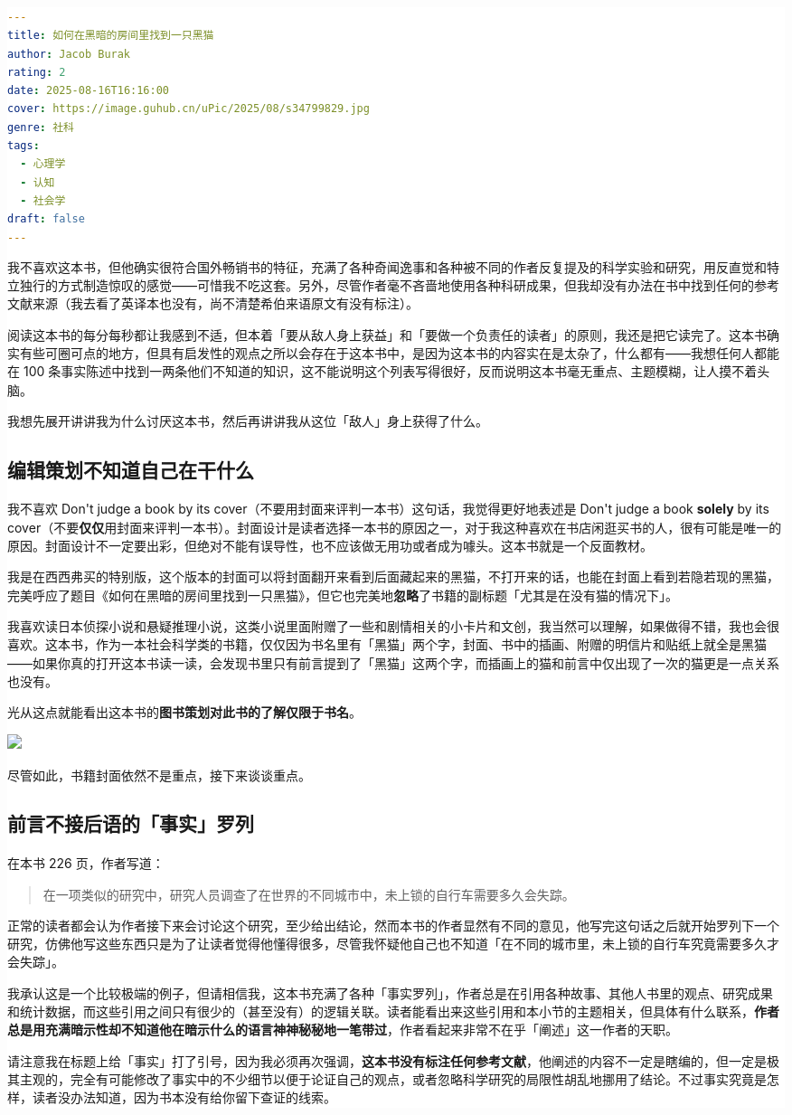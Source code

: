 ```yaml
---
title: 如何在黑暗的房间里找到一只黑猫
author: Jacob Burak
rating: 2
date: 2025-08-16T16:16:00
cover: https://image.guhub.cn/uPic/2025/08/s34799829.jpg
genre: 社科
tags:
  - 心理学
  - 认知
  - 社会学
draft: false
---
```


我不喜欢这本书，但他确实很符合国外畅销书的特征，充满了各种奇闻逸事和各种被不同的作者反复提及的科学实验和研究，用反直觉和特立独行的方式制造惊叹的感觉——可惜我不吃这套。另外，尽管作者毫不吝啬地使用各种科研成果，但我却没有办法在书中找到任何的参考文献来源（我去看了英译本也没有，尚不清楚希伯来语原文有没有标注）。

阅读这本书的每分每秒都让我感到不适，但本着「要从敌人身上获益」和「要做一个负责任的读者」的原则，我还是把它读完了。这本书确实有些可圈可点的地方，但具有启发性的观点之所以会存在于这本书中，是因为这本书的内容实在是太杂了，什么都有——我想任何人都能在 100 条事实陈述中找到一两条他们不知道的知识，这不能说明这个列表写得很好，反而说明这本书毫无重点、主题模糊，让人摸不着头脑。

我想先展开讲讲我为什么讨厌这本书，然后再讲讲我从这位「敌人」身上获得了什么。

## 编辑策划不知道自己在干什么

我不喜欢 Don't judge a book by its cover（不要用封面来评判一本书）这句话，我觉得更好地表述是 Don't judge a book **solely** by its cover（不要**仅仅**用封面来评判一本书）。封面设计是读者选择一本书的原因之一，对于我这种喜欢在书店闲逛买书的人，很有可能是唯一的原因。封面设计不一定要出彩，但绝对不能有误导性，也不应该做无用功或者成为噱头。这本书就是一个反面教材。

我是在西西弗买的特别版，这个版本的封面可以将封面翻开来看到后面藏起来的黑猫，不打开来的话，也能在封面上看到若隐若现的黑猫，完美呼应了题目《如何在黑暗的房间里找到一只黑猫》，但它也完美地**忽略**了书籍的副标题「尤其是在没有猫的情况下」。

我喜欢读日本侦探小说和悬疑推理小说，这类小说里面附赠了一些和剧情相关的小卡片和文创，我当然可以理解，如果做得不错，我也会很喜欢。这本书，作为一本社会科学类的书籍，仅仅因为书名里有「黑猫」两个字，封面、书中的插画、附赠的明信片和贴纸上就全是黑猫——如果你真的打开这本书读一读，会发现书里只有前言提到了「黑猫」这两个字，而插画上的猫和前言中仅出现了一次的猫更是一点关系也没有。

光从这点就能看出这本书的**图书策划对此书的了解仅限于书名**。

![](https://image.guhub.cn/uPic/2025/08/IMG_5056大.jpeg)

尽管如此，书籍封面依然不是重点，接下来谈谈重点。

## 前言不接后语的「事实」罗列

在本书 226 页，作者写道：

> 在一项类似的研究中，研究人员调查了在世界的不同城市中，未上锁的自行车需要多久会失踪。

正常的读者都会认为作者接下来会讨论这个研究，至少给出结论，然而本书的作者显然有不同的意见，他写完这句话之后就开始罗列下一个研究，仿佛他写这些东西只是为了让读者觉得他懂得很多，尽管我怀疑他自己也不知道「在不同的城市里，未上锁的自行车究竟需要多久才会失踪」。

我承认这是一个比较极端的例子，但请相信我，这本书充满了各种「事实罗列」，作者总是在引用各种故事、其他人书里的观点、研究成果和统计数据，而这些引用之间只有很少的（甚至没有）的逻辑关联。读者能看出来这些引用和本小节的主题相关，但具体有什么联系，**作者总是用充满暗示性却不知道他在暗示什么的语言神神秘秘地一笔带过**，作者看起来非常不在乎「阐述」这一作者的天职。

请注意我在标题上给「事实」打了引号，因为我必须再次强调，**这本书没有标注任何参考文献**，他阐述的内容不一定是瞎编的，但一定是极其主观的，完全有可能修改了事实中的不少细节以便于论证自己的观点，或者忽略科学研究的局限性胡乱地挪用了结论。不过事实究竟是怎样，读者没办法知道，因为书本没有给你留下查证的线索。
